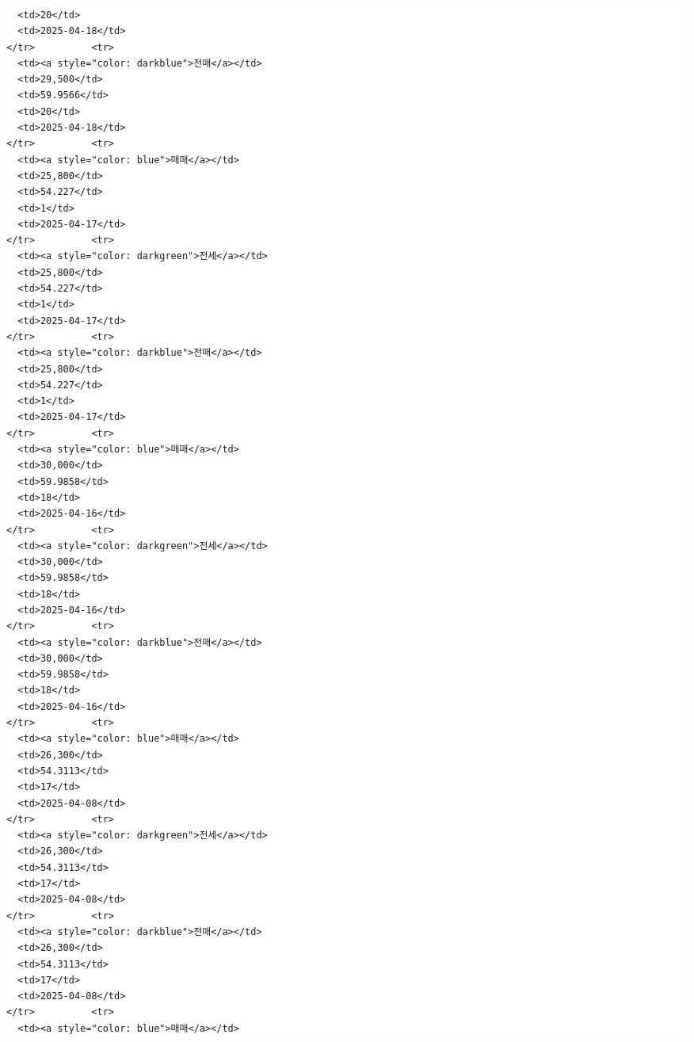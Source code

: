       <td>20</td>
      <td>2025-04-18</td>
    </tr>          <tr>
      <td><a style="color: darkblue">전매</a></td>
      <td>29,500</td>
      <td>59.9566</td>
      <td>20</td>
      <td>2025-04-18</td>
    </tr>          <tr>
      <td><a style="color: blue">매매</a></td>
      <td>25,800</td>
      <td>54.227</td>
      <td>1</td>
      <td>2025-04-17</td>
    </tr>          <tr>
      <td><a style="color: darkgreen">전세</a></td>
      <td>25,800</td>
      <td>54.227</td>
      <td>1</td>
      <td>2025-04-17</td>
    </tr>          <tr>
      <td><a style="color: darkblue">전매</a></td>
      <td>25,800</td>
      <td>54.227</td>
      <td>1</td>
      <td>2025-04-17</td>
    </tr>          <tr>
      <td><a style="color: blue">매매</a></td>
      <td>30,000</td>
      <td>59.9858</td>
      <td>18</td>
      <td>2025-04-16</td>
    </tr>          <tr>
      <td><a style="color: darkgreen">전세</a></td>
      <td>30,000</td>
      <td>59.9858</td>
      <td>18</td>
      <td>2025-04-16</td>
    </tr>          <tr>
      <td><a style="color: darkblue">전매</a></td>
      <td>30,000</td>
      <td>59.9858</td>
      <td>18</td>
      <td>2025-04-16</td>
    </tr>          <tr>
      <td><a style="color: blue">매매</a></td>
      <td>26,300</td>
      <td>54.3113</td>
      <td>17</td>
      <td>2025-04-08</td>
    </tr>          <tr>
      <td><a style="color: darkgreen">전세</a></td>
      <td>26,300</td>
      <td>54.3113</td>
      <td>17</td>
      <td>2025-04-08</td>
    </tr>          <tr>
      <td><a style="color: darkblue">전매</a></td>
      <td>26,300</td>
      <td>54.3113</td>
      <td>17</td>
      <td>2025-04-08</td>
    </tr>          <tr>
      <td><a style="color: blue">매매</a></td>